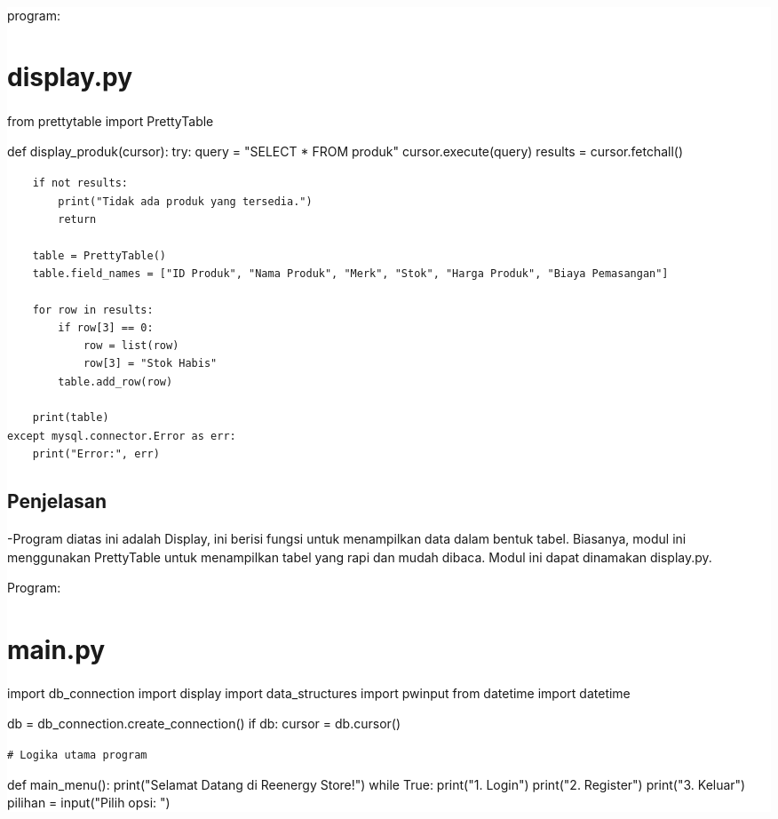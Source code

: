 
program:
# display.py
from prettytable import PrettyTable

def display_produk(cursor):
    try:
        query = "SELECT * FROM produk"
        cursor.execute(query)
        results = cursor.fetchall()

        if not results:
            print("Tidak ada produk yang tersedia.")
            return

        table = PrettyTable()
        table.field_names = ["ID Produk", "Nama Produk", "Merk", "Stok", "Harga Produk", "Biaya Pemasangan"]

        for row in results:
            if row[3] == 0:
                row = list(row)
                row[3] = "Stok Habis"
            table.add_row(row)

        print(table)
    except mysql.connector.Error as err:
        print("Error:", err)

## Penjelasan
  -Program diatas ini adalah Display, ini berisi fungsi untuk menampilkan data dalam bentuk tabel. Biasanya, modul ini menggunakan PrettyTable untuk menampilkan tabel yang rapi dan mudah dibaca. Modul ini dapat dinamakan display.py.


Program:
# main.py
import db_connection
import display
import data_structures
import pwinput
from datetime import datetime

db = db_connection.create_connection()
if db:
    cursor = db.cursor()

    # Logika utama program
def main_menu():
    print("Selamat Datang di Reenergy Store!")
    while True:
        print("1. Login")
        print("2. Register")
        print("3. Keluar")
        pilihan = input("Pilih opsi: ")
